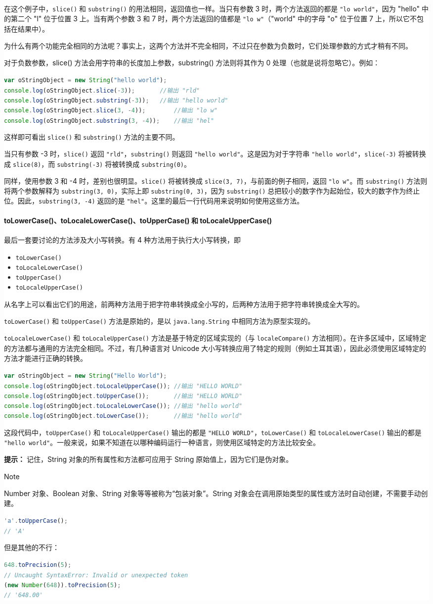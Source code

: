 在这个例子中，`slice()` 和 `substring()` 的用法相同，返回值也一样。当只有参数 3 时，两个方法返回的都是 `"lo world"`，因为 "hello" 中的第二个 "l" 位于位置 3 上。当有两个参数 3 和 7 时，两个方法返回的值都是 `"lo w"`（"world" 中的字母 "o" 位于位置 7 上，所以它不包括在结果中）。

为什么有两个功能完全相同的方法呢？事实上，这两个方法并不完全相同，不过只在参数为负数时，它们处理参数的方式才稍有不同。

对于负数参数，slice() 方法会用字符串的长度加上参数，substring() 方法则将其作为 0 处理（也就是说将忽略它）。例如：

```js
var oStringObject = new String("hello world");
console.log(oStringObject.slice(-3));		//输出 "rld"
console.log(oStringObject.substring(-3));	//输出 "hello world"
console.log(oStringObject.slice(3, -4));		//输出 "lo w"
console.log(oStringObject.substring(3, -4));	//输出 "hel"
```

这样即可看出 `slice()` 和 `substring()` 方法的主要不同。

当只有参数 -3 时，`slice()` 返回 `"rld"`，`substring()` 则返回 `"hello world"`。这是因为对于字符串 `"hello world"`，`slice(-3)` 将被转换成 `slice(8)`，而 `substring(-3)` 将被转换成 `substring(0)`。

同样，使用参数 3 和 -4 时，差别也很明显。`slice()` 将被转换成 `slice(3, 7)`，与前面的例子相同，返回 `"lo w"`。而 `substring()` 方法则将两个参数解释为 `substring(3, 0)`，实际上即 `substring(0, 3)`，因为 `substring()` 总把较小的数字作为起始位，较大的数字作为终止位。因此，`substring(3, -4)` 返回的是 `"hel"`。这里的最后一行代码用来说明如何使用这些方法。

#### toLowerCase()、toLocaleLowerCase()、toUpperCase() 和 toLocaleUpperCase()
最后一套要讨论的方法涉及大小写转换。有 4 种方法用于执行大小写转换，即

- `toLowerCase()`
- `toLocaleLowerCase()`
- `toUpperCase()`
- `toLocaleUpperCase()`

从名字上可以看出它们的用途，前两种方法用于把字符串转换成全小写的，后两种方法用于把字符串转换成全大写的。

`toLowerCase()` 和 `toUpperCase()` 方法是原始的，是以 `java.lang.String` 中相同方法为原型实现的。

`toLocaleLowerCase()` 和 `toLocaleUpperCase()` 方法是基于特定的区域实现的（与 `localeCompare()` 方法相同）。在许多区域中，区域特定的方法都与通用的方法完全相同。不过，有几种语言对 Unicode 大小写转换应用了特定的规则（例如土耳其语），因此必须使用区域特定的方法才能进行正确的转换。

```js
var oStringObject = new String("Hello World");
console.log(oStringObject.toLocaleUpperCase());	//输出 "HELLO WORLD"
console.log(oStringObject.toUpperCase());		//输出 "HELLO WORLD"
console.log(oStringObject.toLocaleLowerCase());	//输出 "hello world"
console.log(oStringObject.toLowerCase());		//输出 "hello world"
```

这段代码中，`toUpperCase()` 和 `toLocaleUpperCase()` 输出的都是 `"HELLO WORLD"`，`toLowerCase()` 和 `toLocaleLowerCase()` 输出的都是 `"hello world"`。一般来说，如果不知道在以哪种编码运行一种语言，则使用区域特定的方法比较安全。

**提示：** 记住，String 对象的所有属性和方法都可应用于 String 原始值上，因为它们是伪对象。

> [!note]
>
> Number 对象、Boolean 对象、String 对象等等被称为“包装对象”。String 对象会在调用原始类型的属性或方法时自动创建，不需要手动创建。
>
> ```js
> 'a'.toUpperCase();
> // 'A'
> ```
>
> 但是其他的不行：
>
> ```js
> 648.toPrecision(5);
> // Uncaught SyntaxError: Invalid or unexpected token
> (new Number(648)).toPrecision(5);
> // '648.00'
> ```
>